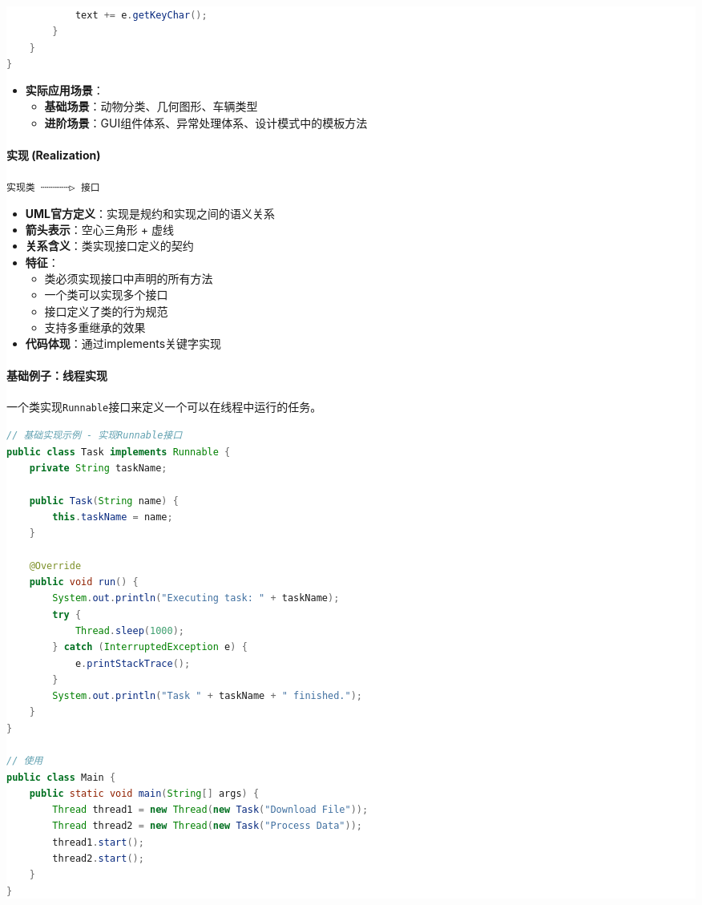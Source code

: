 ```java
            text += e.getKeyChar();
        }
    }
}
```

- **实际应用场景**：
  - **基础场景**：动物分类、几何图形、车辆类型
  - **进阶场景**：GUI组件体系、异常处理体系、设计模式中的模板方法

#### 实现 (Realization)
```
实现类 ┄┄┄┄┄▷ 接口
```
- **UML官方定义**：实现是规约和实现之间的语义关系
- **箭头表示**：空心三角形 + 虚线
- **关系含义**：类实现接口定义的契约
- **特征**：
  - 类必须实现接口中声明的所有方法
  - 一个类可以实现多个接口
  - 接口定义了类的行为规范
  - 支持多重继承的效果
- **代码体现**：通过implements关键字实现

#### 基础例子：线程实现
一个类实现`Runnable`接口来定义一个可以在线程中运行的任务。
```java
// 基础实现示例 - 实现Runnable接口
public class Task implements Runnable {
    private String taskName;

    public Task(String name) {
        this.taskName = name;
    }

    @Override
    public void run() {
        System.out.println("Executing task: " + taskName);
        try {
            Thread.sleep(1000);
        } catch (InterruptedException e) {
            e.printStackTrace();
        }
        System.out.println("Task " + taskName + " finished.");
    }
}

// 使用
public class Main {
    public static void main(String[] args) {
        Thread thread1 = new Thread(new Task("Download File"));
        Thread thread2 = new Thread(new Task("Process Data"));
        thread1.start();
        thread2.start();
    }
}
```
